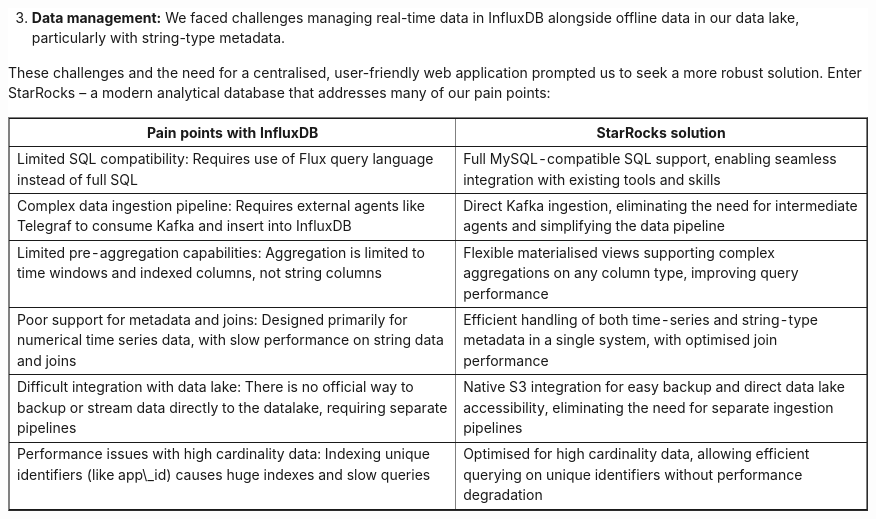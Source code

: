3. **Data management:** We faced challenges managing real-time data in InfluxDB alongside offline data in our data lake, particularly with string-type metadata.

These challenges and the need for a centralised, user-friendly web application prompted us to seek a more robust solution. Enter StarRocks – a modern analytical database that addresses many of our pain points:


<table class="table" border=1>
  <thead>
    <tr>
      <th>Pain points with InfluxDB</th>
      <th>StarRocks solution</th>
    </tr>
  </thead>
  <tbody>
    <tr>
      <td>Limited SQL compatibility: Requires use of Flux query language instead of full SQL</td>
      <td>Full MySQL-compatible SQL support, enabling seamless integration with existing tools and skills</td>
    </tr>
    <tr>
      <td>Complex data ingestion pipeline: Requires external agents like Telegraf to consume Kafka and insert into InfluxDB</td>
      <td>Direct Kafka ingestion, eliminating the need for intermediate agents and simplifying the data pipeline</td>
    </tr>
    <tr>
      <td>Limited pre-aggregation capabilities: Aggregation is limited to time windows and indexed columns, not string columns</td>
      <td>Flexible materialised views supporting complex aggregations on any column type, improving query performance</td>
    </tr>
    <tr>
      <td>Poor support for metadata and joins: Designed primarily for numerical time series data, with slow performance on string data and joins</td>
      <td>Efficient handling of both time-series and string-type metadata in a single system, with optimised join performance</td>
    </tr>
    <tr>
      <td>Difficult integration with data lake: There is no official way to backup or stream data directly to the datalake, requiring separate pipelines</td>
      <td>Native S3 integration for easy backup and direct data lake accessibility, eliminating the need for separate ingestion pipelines</td>
    </tr>
    <tr>
      <td>Performance issues with high cardinality data: Indexing unique identifiers (like app\_id) causes huge indexes and slow queries</td>
      <td>Optimised for high cardinality data, allowing efficient querying on unique identifiers without performance degradation</td>
    </tr>
  </tbody>
</table>
